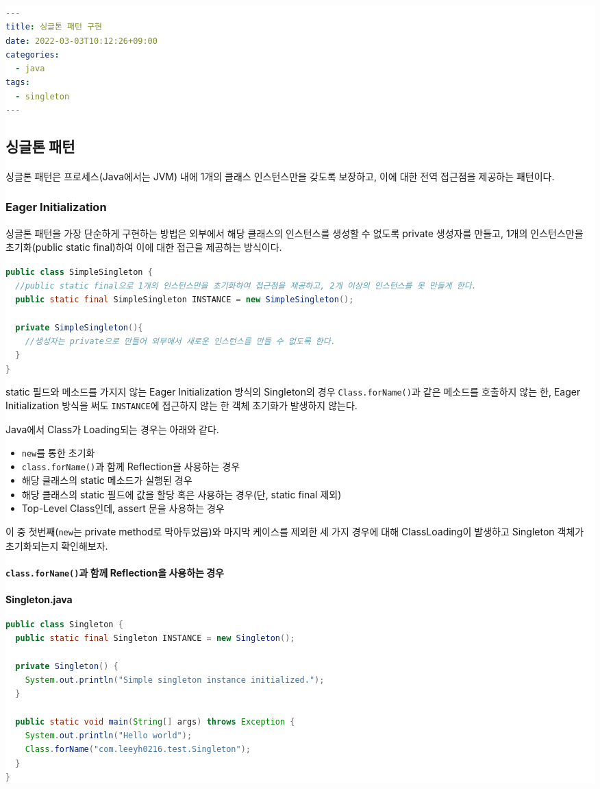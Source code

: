 ```yaml
---
title: 싱글톤 패턴 구현
date: 2022-03-03T10:12:26+09:00
categories:
  - java
tags: 
  - singleton
---
```


## 싱글톤 패턴

싱글톤 패턴은 프로세스(Java에서는 JVM) 내에 1개의 클래스 인스턴스만을 갖도록 보장하고, 이에 대한 전역 접근점을 제공하는 패턴이다.

### Eager Initialization

싱글톤 패턴을 가장 단순하게 구현하는 방법은 외부에서 해당 클래스의 인스턴스를 생성할 수 없도록 private 생성자를 만들고, 1개의 인스턴스만을 초기화(public static final)하여 이에 대한 접근을 제공하는 방식이다.

```java
public class SimpleSingleton {
  //public static final으로 1개의 인스턴스만을 초기화하여 접근점을 제공하고, 2개 이상의 인스턴스를 못 만들게 한다.
  public static final SimpleSingleton INSTANCE = new SimpleSingleton();

  private SimpleSingleton(){
    //생성자는 private으로 만들어 외부에서 새로운 인스턴스를 만들 수 없도록 한다.
  }
}
```

static 필드와 메소드를 가지지 않는 Eager Initialization 방식의 Singleton의 경우 `Class.forName()`과 같은 메소드를 호출하지 않는 한, Eager Initialization 방식을 써도 `INSTANCE`에 접근하지 않는 한 객체 초기화가 발생하지 않는다.

Java에서 Class가 Loading되는 경우는 아래와 같다.

* `new`를 통한 초기화
* `class.forName()`과 함께 Reflection을 사용하는 경우
* 해당 클래스의 static 메소드가 실행된 경우
* 해당 클래스의 static 필드에 값을 할당 혹은 사용하는 경우(단, static final 제외)
* Top-Level Class인데, assert 문을 사용하는 경우 

이 중 첫번째(`new`는 private method로 막아두었음)와 마지막 케이스를 제외한 세 가지 경우에 대해 ClassLoading이 발생하고 Singleton 객체가 초기화되는지 확인해보자.

#### `class.forName()`과 함께 Reflection을 사용하는 경우

**Singleton.java**
```java
public class Singleton {
  public static final Singleton INSTANCE = new Singleton();

  private Singleton() {
    System.out.println("Simple singleton instance initialized.");
  }
  
  public static void main(String[] args) throws Exception {
    System.out.println("Hello world");
    Class.forName("com.leeyh0216.test.Singleton");
  }
}
```
